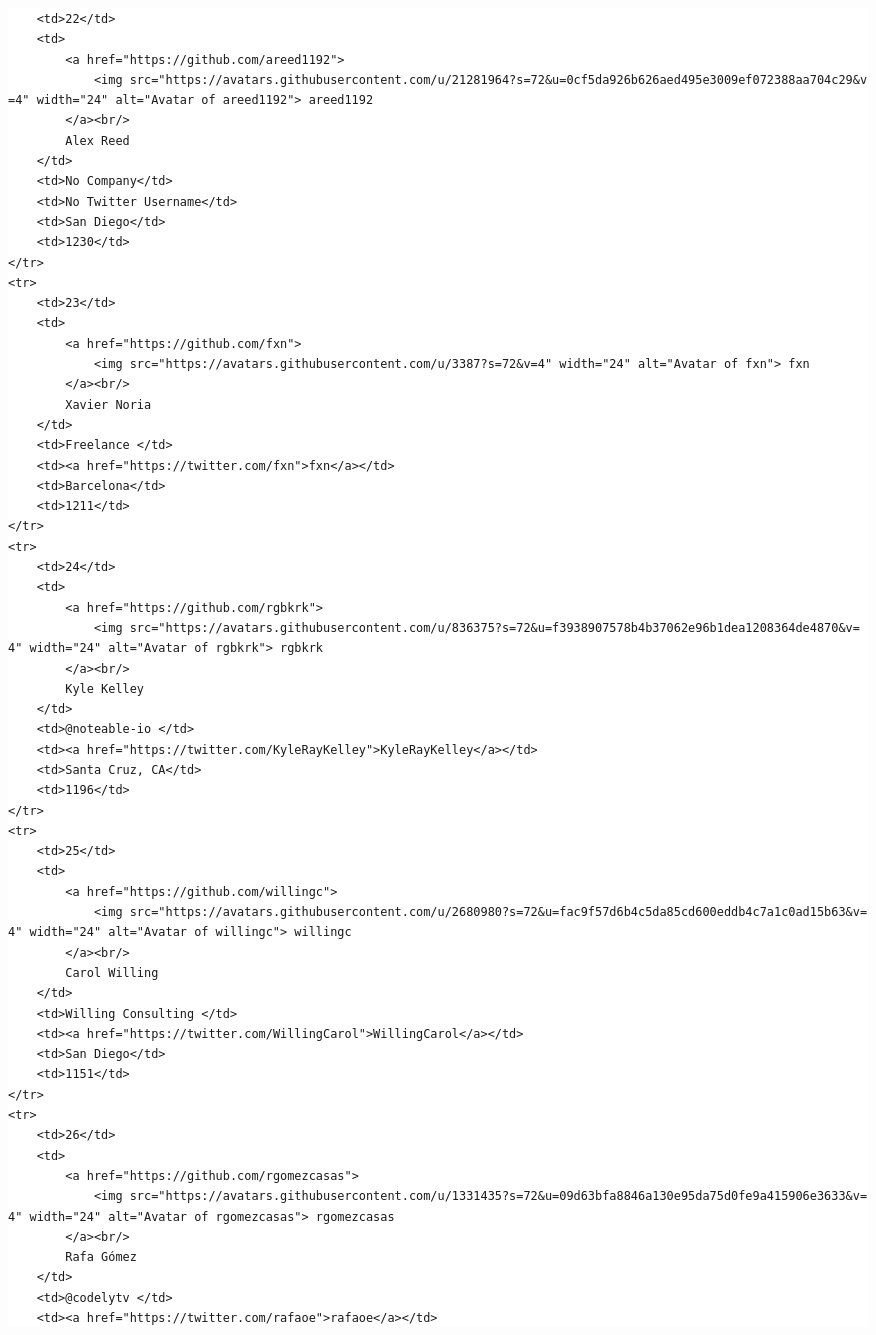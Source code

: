 		<td>22</td>
		<td>
			<a href="https://github.com/areed1192">
				<img src="https://avatars.githubusercontent.com/u/21281964?s=72&u=0cf5da926b626aed495e3009ef072388aa704c29&v=4" width="24" alt="Avatar of areed1192"> areed1192
			</a><br/>
			Alex Reed
		</td>
		<td>No Company</td>
		<td>No Twitter Username</td>
		<td>San Diego</td>
		<td>1230</td>
	</tr>
	<tr>
		<td>23</td>
		<td>
			<a href="https://github.com/fxn">
				<img src="https://avatars.githubusercontent.com/u/3387?s=72&v=4" width="24" alt="Avatar of fxn"> fxn
			</a><br/>
			Xavier Noria
		</td>
		<td>Freelance </td>
		<td><a href="https://twitter.com/fxn">fxn</a></td>
		<td>Barcelona</td>
		<td>1211</td>
	</tr>
	<tr>
		<td>24</td>
		<td>
			<a href="https://github.com/rgbkrk">
				<img src="https://avatars.githubusercontent.com/u/836375?s=72&u=f3938907578b4b37062e96b1dea1208364de4870&v=4" width="24" alt="Avatar of rgbkrk"> rgbkrk
			</a><br/>
			Kyle Kelley
		</td>
		<td>@noteable-io </td>
		<td><a href="https://twitter.com/KyleRayKelley">KyleRayKelley</a></td>
		<td>Santa Cruz, CA</td>
		<td>1196</td>
	</tr>
	<tr>
		<td>25</td>
		<td>
			<a href="https://github.com/willingc">
				<img src="https://avatars.githubusercontent.com/u/2680980?s=72&u=fac9f57d6b4c5da85cd600eddb4c7a1c0ad15b63&v=4" width="24" alt="Avatar of willingc"> willingc
			</a><br/>
			Carol Willing
		</td>
		<td>Willing Consulting </td>
		<td><a href="https://twitter.com/WillingCarol">WillingCarol</a></td>
		<td>San Diego</td>
		<td>1151</td>
	</tr>
	<tr>
		<td>26</td>
		<td>
			<a href="https://github.com/rgomezcasas">
				<img src="https://avatars.githubusercontent.com/u/1331435?s=72&u=09d63bfa8846a130e95da75d0fe9a415906e3633&v=4" width="24" alt="Avatar of rgomezcasas"> rgomezcasas
			</a><br/>
			Rafa Gómez
		</td>
		<td>@codelytv </td>
		<td><a href="https://twitter.com/rafaoe">rafaoe</a></td>